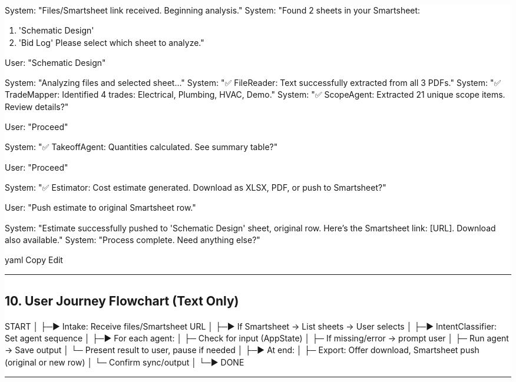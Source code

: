 System: "Files/Smartsheet link received. Beginning analysis."
System: "Found 2 sheets in your Smartsheet:

1. 'Schematic Design'
2. 'Bid Log'
Please select which sheet to analyze."

User: "Schematic Design"

System: "Analyzing files and selected sheet..."
System: "✅ FileReader: Text successfully extracted from all 3 PDFs."
System: "✅ TradeMapper: Identified 4 trades: Electrical, Plumbing, HVAC, Demo."
System: "✅ ScopeAgent: Extracted 21 unique scope items. Review details?"

User: "Proceed"

System: "✅ TakeoffAgent: Quantities calculated. See summary table?"

User: "Proceed"

System: "✅ Estimator: Cost estimate generated. Download as XLSX, PDF, or push to Smartsheet?"

User: "Push estimate to original Smartsheet row."

System: "Estimate successfully pushed to 'Schematic Design' sheet, original row. Here’s the Smartsheet link: [URL]. Download also available."
System: "Process complete. Need anything else?"

yaml
Copy
Edit

---

## 10. User Journey Flowchart (Text Only)

START
│
├─► Intake: Receive files/Smartsheet URL
│
├─► If Smartsheet → List sheets → User selects
│
├─► IntentClassifier: Set agent sequence
│
├─► For each agent:
│ ├─ Check for input (AppState)
│ ├─ If missing/error → prompt user
│ ├─ Run agent → Save output
│ └─ Present result to user, pause if needed
│
├─► At end:
│ ├─ Export: Offer download, Smartsheet push (original or new row)
│ └─ Confirm sync/output
│
└─► DONE

---